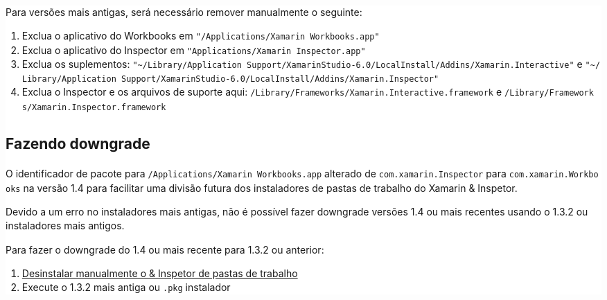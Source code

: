 Para versões mais antigas, será necessário remover manualmente o seguinte:

1. Exclua o aplicativo do Workbooks em `"/Applications/Xamarin Workbooks.app"`
2. Exclua o aplicativo do Inspector em `"Applications/Xamarin Inspector.app"`
2. Exclua os suplementos: `"~/Library/Application Support/XamarinStudio-6.0/LocalInstall/Addins/Xamarin.Interactive"` e `"~/Library/Application Support/XamarinStudio-6.0/LocalInstall/Addins/Xamarin.Inspector"`
3. Exclua o Inspector e os arquivos de suporte aqui: `/Library/Frameworks/Xamarin.Interactive.framework` e `/Library/Frameworks/Xamarin.Inspector.framework`

## <a name="downgrading"></a>Fazendo downgrade

O identificador de pacote para `/Applications/Xamarin Workbooks.app` alterado de `com.xamarin.Inspector` para `com.xamarin.Workbooks` na versão 1.4 para facilitar uma divisão futura dos instaladores de pastas de trabalho do Xamarin & Inspetor.

Devido a um erro no instaladores mais antigas, não é possível fazer downgrade versões 1.4 ou mais recentes usando o 1.3.2 ou instaladores mais antigos.

Para fazer o downgrade do 1.4 ou mais recente para 1.3.2 ou anterior:

1. [Desinstalar manualmente o & Inspetor de pastas de trabalho](#macOS)
2. Execute o 1.3.2 mais antiga ou `.pkg` instalador